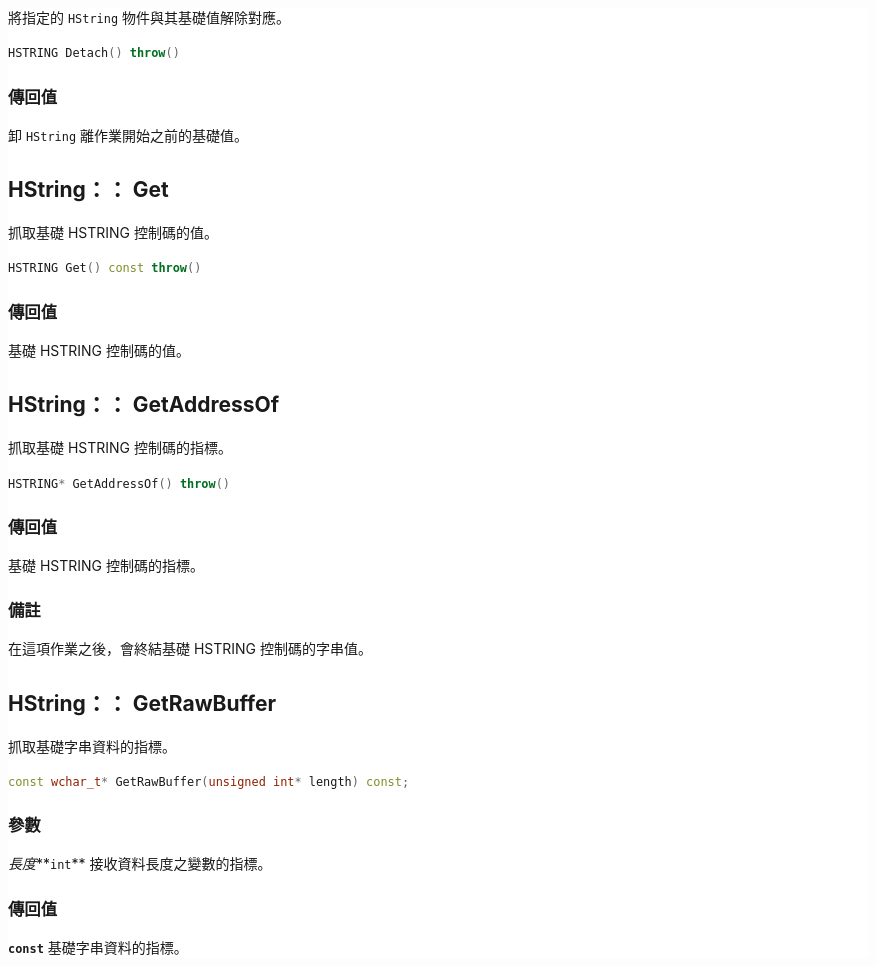 將指定的 `HString` 物件與其基礎值解除對應。

```cpp
HSTRING Detach() throw()
```

### <a name="return-value"></a>傳回值

卸 `HString` 離作業開始之前的基礎值。

## <a name="hstringget"></a><a name="get"></a>HString：： Get

抓取基礎 HSTRING 控制碼的值。

```cpp
HSTRING Get() const throw()
```

### <a name="return-value"></a>傳回值

基礎 HSTRING 控制碼的值。

## <a name="hstringgetaddressof"></a><a name="getaddressof"></a>HString：： GetAddressOf

抓取基礎 HSTRING 控制碼的指標。

```cpp
HSTRING* GetAddressOf() throw()
```

### <a name="return-value"></a>傳回值

基礎 HSTRING 控制碼的指標。

### <a name="remarks"></a>備註

在這項作業之後，會終結基礎 HSTRING 控制碼的字串值。

## <a name="hstringgetrawbuffer"></a><a name="getrawbuffer"></a>HString：： GetRawBuffer

抓取基礎字串資料的指標。

```cpp
const wchar_t* GetRawBuffer(unsigned int* length) const;
```

### <a name="parameters"></a>參數

*長度***`int`** 接收資料長度之變數的指標。

### <a name="return-value"></a>傳回值

**`const`** 基礎字串資料的指標。
